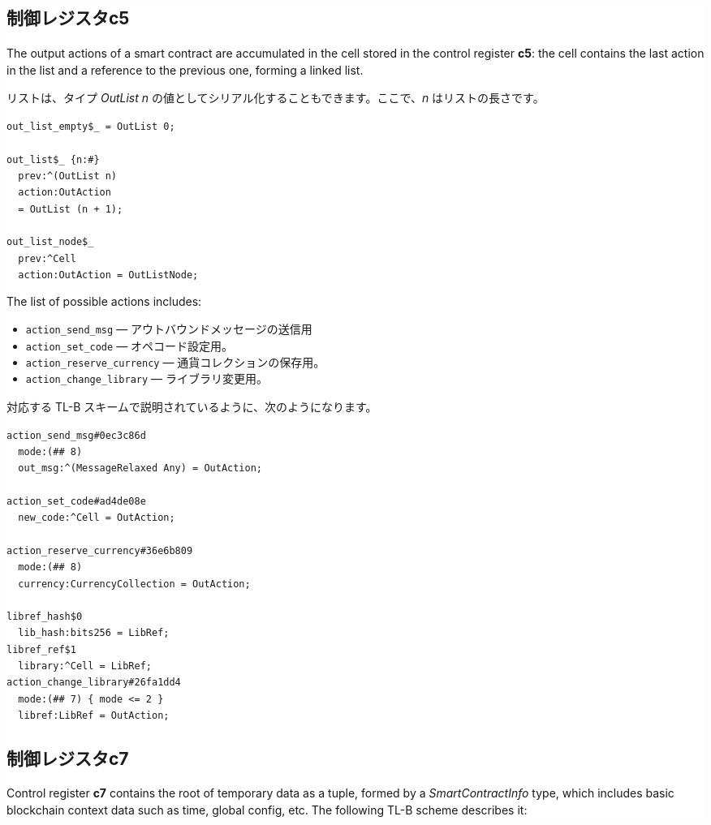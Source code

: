 ## 制御レジスタc5

The output actions of a smart contract are accumulated in the cell stored in the control register **c5**: the cell contains the last action in the list and a reference to the previous one, forming a linked list.

リストは、タイプ *OutList n* の値としてシリアル化することもできます。ここで、*n* はリストの長さです。

```tlb
out_list_empty$_ = OutList 0;

out_list$_ {n:#}
  prev:^(OutList n)
  action:OutAction
  = OutList (n + 1);

out_list_node$_
  prev:^Cell
  action:OutAction = OutListNode;
```

The list of possible actions includes:

- `action_send_msg` — アウトバウンドメッセージの送信用
- `action_set_code` — オペコード設定用。
- `action_reserve_currency` — 通貨コレクションの保存用。
- `action_change_library` — ライブラリ変更用。

対応する TL-B スキームで説明されているように、次のようになります。

```tlb
action_send_msg#0ec3c86d
  mode:(## 8) 
  out_msg:^(MessageRelaxed Any) = OutAction;
  
action_set_code#ad4de08e
  new_code:^Cell = OutAction;
  
action_reserve_currency#36e6b809
  mode:(## 8)
  currency:CurrencyCollection = OutAction;

libref_hash$0
  lib_hash:bits256 = LibRef;
libref_ref$1
  library:^Cell = LibRef;
action_change_library#26fa1dd4
  mode:(## 7) { mode <= 2 }
  libref:LibRef = OutAction;
```

## 制御レジスタc7

Control register **c7** contains the root of temporary data as a tuple, formed by a *SmartContractInfo* type, which includes basic blockchain context data such as time, global config, etc. The following TL-B scheme describes it:
